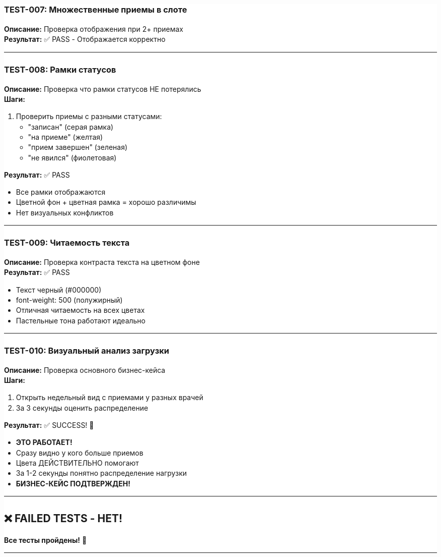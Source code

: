 ### TEST-007: Множественные приемы в слоте
**Описание:** Проверка отображения при 2+ приемах  
**Результат:** ✅ PASS - Отображается корректно

---

### TEST-008: Рамки статусов
**Описание:** Проверка что рамки статусов НЕ потерялись  
**Шаги:**
1. Проверить приемы с разными статусами:
   - "записан" (серая рамка)
   - "на приеме" (желтая)
   - "прием завершен" (зеленая)
   - "не явился" (фиолетовая)

**Результат:** ✅ PASS
- Все рамки отображаются
- Цветной фон + цветная рамка = хорошо различимы
- Нет визуальных конфликтов

---

### TEST-009: Читаемость текста
**Описание:** Проверка контраста текста на цветном фоне  
**Результат:** ✅ PASS
- Текст черный (#000000)
- font-weight: 500 (полужирный)
- Отличная читаемость на всех цветах
- Пастельные тона работают идеально

---

### TEST-010: Визуальный анализ загрузки
**Описание:** Проверка основного бизнес-кейса  
**Шаги:**
1. Открыть недельный вид с приемами у разных врачей
2. За 3 секунды оценить распределение

**Результат:** ✅ SUCCESS! 🎉
- **ЭТО РАБОТАЕТ!**
- Сразу видно у кого больше приемов
- Цвета ДЕЙСТВИТЕЛЬНО помогают
- За 1-2 секунды понятно распределение нагрузки
- **БИЗНЕС-КЕЙС ПОДТВЕРЖДЕН!**

---

## ❌ FAILED TESTS - НЕТ!

**Все тесты пройдены!** 🎉

---
